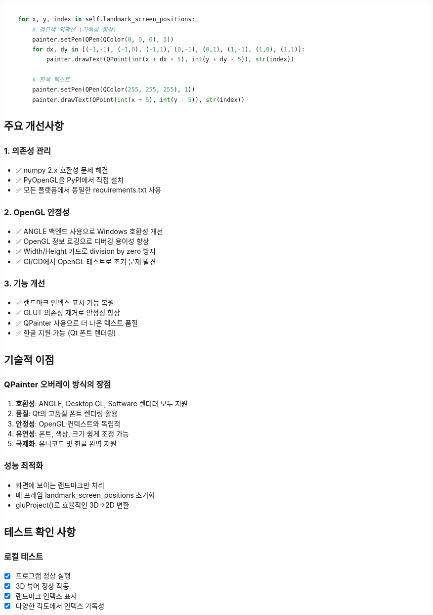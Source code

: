 ```python
    
    for x, y, index in self.landmark_screen_positions:
        # 검은색 외곽선 (가독성 향상)
        painter.setPen(QPen(QColor(0, 0, 0), 3))
        for dx, dy in [(-1,-1), (-1,0), (-1,1), (0,-1), (0,1), (1,-1), (1,0), (1,1)]:
            painter.drawText(QPoint(int(x + dx + 5), int(y + dy - 5)), str(index))
        
        # 흰색 텍스트
        painter.setPen(QPen(QColor(255, 255, 255), 1))
        painter.drawText(QPoint(int(x + 5), int(y - 5)), str(index))
```

## 주요 개선사항

### 1. 의존성 관리
- ✅ numpy 2.x 호환성 문제 해결
- ✅ PyOpenGL을 PyPI에서 직접 설치
- ✅ 모든 플랫폼에서 동일한 requirements.txt 사용

### 2. OpenGL 안정성
- ✅ ANGLE 백엔드 사용으로 Windows 호환성 개선
- ✅ OpenGL 정보 로깅으로 디버깅 용이성 향상
- ✅ Width/Height 가드로 division by zero 방지
- ✅ CI/CD에서 OpenGL 테스트로 조기 문제 발견

### 3. 기능 개선
- ✅ 랜드마크 인덱스 표시 기능 복원
- ✅ GLUT 의존성 제거로 안정성 향상
- ✅ QPainter 사용으로 더 나은 텍스트 품질
- ✅ 한글 지원 가능 (Qt 폰트 렌더링)

## 기술적 이점

### QPainter 오버레이 방식의 장점
1. **호환성**: ANGLE, Desktop GL, Software 렌더러 모두 지원
2. **품질**: Qt의 고품질 폰트 렌더링 활용
3. **안정성**: OpenGL 컨텍스트와 독립적
4. **유연성**: 폰트, 색상, 크기 쉽게 조정 가능
5. **국제화**: 유니코드 및 한글 완벽 지원

### 성능 최적화
- 화면에 보이는 랜드마크만 처리
- 매 프레임 landmark_screen_positions 초기화
- gluProject()로 효율적인 3D→2D 변환

## 테스트 확인 사항

### 로컬 테스트
- [x] 프로그램 정상 실행
- [x] 3D 뷰어 정상 작동
- [x] 랜드마크 인덱스 표시
- [x] 다양한 각도에서 인덱스 가독성
